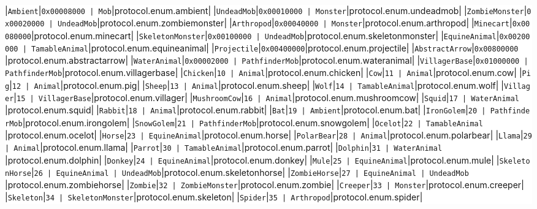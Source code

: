   |`Ambient`|`0x00008000 | Mob`|protocol.enum.ambient|
  |`UndeadMob`|`0x00010000 | Monster`|protocol.enum.undeadmob|
  |`ZombieMonster`|`0x00020000 | UndeadMob`|protocol.enum.zombiemonster|
  |`Arthropod`|`0x00040000 | Monster`|protocol.enum.arthropod|
  |`Minecart`|`0x00080000`|protocol.enum.minecart|
  |`SkeletonMonster`|`0x00100000 | UndeadMob`|protocol.enum.skeletonmonster|
  |`EquineAnimal`|`0x00200000 | TamableAnimal`|protocol.enum.equineanimal|
  |`Projectile`|`0x00400000`|protocol.enum.projectile|
  |`AbstractArrow`|`0x00800000`|protocol.enum.abstractarrow|
  |`WaterAnimal`|`0x00002000 | PathfinderMob`|protocol.enum.wateranimal|
  |`VillagerBase`|`0x01000000 | PathfinderMob`|protocol.enum.villagerbase|
  |`Chicken`|`10 | Animal`|protocol.enum.chicken|
  |`Cow`|`11 | Animal`|protocol.enum.cow|
  |`Pig`|`12 | Animal`|protocol.enum.pig|
  |`Sheep`|`13 | Animal`|protocol.enum.sheep|
  |`Wolf`|`14 | TamableAnimal`|protocol.enum.wolf|
  |`Villager`|`15 | VillagerBase`|protocol.enum.villager|
  |`MushroomCow`|`16 | Animal`|protocol.enum.mushroomcow|
  |`Squid`|`17 | WaterAnimal`|protocol.enum.squid|
  |`Rabbit`|`18 | Animal`|protocol.enum.rabbit|
  |`Bat`|`19 | Ambient`|protocol.enum.bat|
  |`IronGolem`|`20 | PathfinderMob`|protocol.enum.irongolem|
  |`SnowGolem`|`21 | PathfinderMob`|protocol.enum.snowgolem|
  |`Ocelot`|`22 | TamableAnimal`|protocol.enum.ocelot|
  |`Horse`|`23 | EquineAnimal`|protocol.enum.horse|
  |`PolarBear`|`28 | Animal`|protocol.enum.polarbear|
  |`Llama`|`29 | Animal`|protocol.enum.llama|
  |`Parrot`|`30 | TamableAnimal`|protocol.enum.parrot|
  |`Dolphin`|`31 | WaterAnimal`|protocol.enum.dolphin|
  |`Donkey`|`24 | EquineAnimal`|protocol.enum.donkey|
  |`Mule`|`25 | EquineAnimal`|protocol.enum.mule|
  |`SkeletonHorse`|`26 | EquineAnimal | UndeadMob`|protocol.enum.skeletonhorse|
  |`ZombieHorse`|`27 | EquineAnimal | UndeadMob`|protocol.enum.zombiehorse|
  |`Zombie`|`32 | ZombieMonster`|protocol.enum.zombie|
  |`Creeper`|`33 | Monster`|protocol.enum.creeper|
  |`Skeleton`|`34 | SkeletonMonster`|protocol.enum.skeleton|
  |`Spider`|`35 | Arthropod`|protocol.enum.spider|
